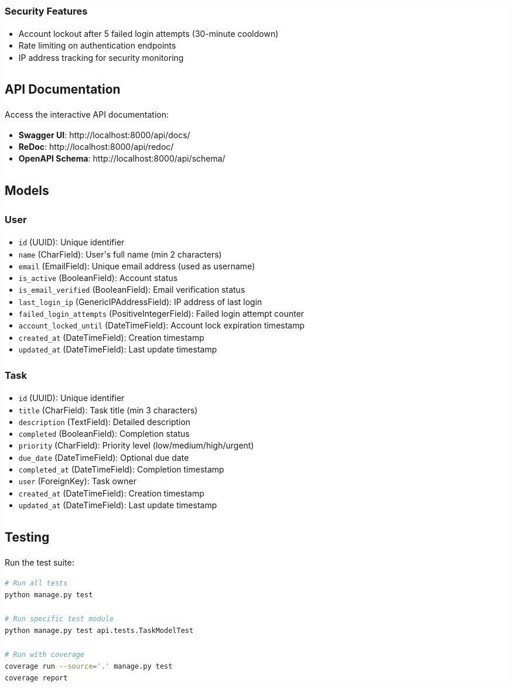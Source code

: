 ### Security Features
- Account lockout after 5 failed login attempts (30-minute cooldown)
- Rate limiting on authentication endpoints
- IP address tracking for security monitoring

## API Documentation

Access the interactive API documentation:

- **Swagger UI**: http://localhost:8000/api/docs/
- **ReDoc**: http://localhost:8000/api/redoc/
- **OpenAPI Schema**: http://localhost:8000/api/schema/

## Models

### User
- `id` (UUID): Unique identifier
- `name` (CharField): User's full name (min 2 characters)
- `email` (EmailField): Unique email address (used as username)
- `is_active` (BooleanField): Account status
- `is_email_verified` (BooleanField): Email verification status
- `last_login_ip` (GenericIPAddressField): IP address of last login
- `failed_login_attempts` (PositiveIntegerField): Failed login attempt counter
- `account_locked_until` (DateTimeField): Account lock expiration timestamp
- `created_at` (DateTimeField): Creation timestamp
- `updated_at` (DateTimeField): Last update timestamp

### Task
- `id` (UUID): Unique identifier
- `title` (CharField): Task title (min 3 characters)
- `description` (TextField): Detailed description
- `completed` (BooleanField): Completion status
- `priority` (CharField): Priority level (low/medium/high/urgent)
- `due_date` (DateTimeField): Optional due date
- `completed_at` (DateTimeField): Completion timestamp
- `user` (ForeignKey): Task owner
- `created_at` (DateTimeField): Creation timestamp
- `updated_at` (DateTimeField): Last update timestamp

## Testing

Run the test suite:

```bash
# Run all tests
python manage.py test

# Run specific test module
python manage.py test api.tests.TaskModelTest

# Run with coverage
coverage run --source='.' manage.py test
coverage report
```
